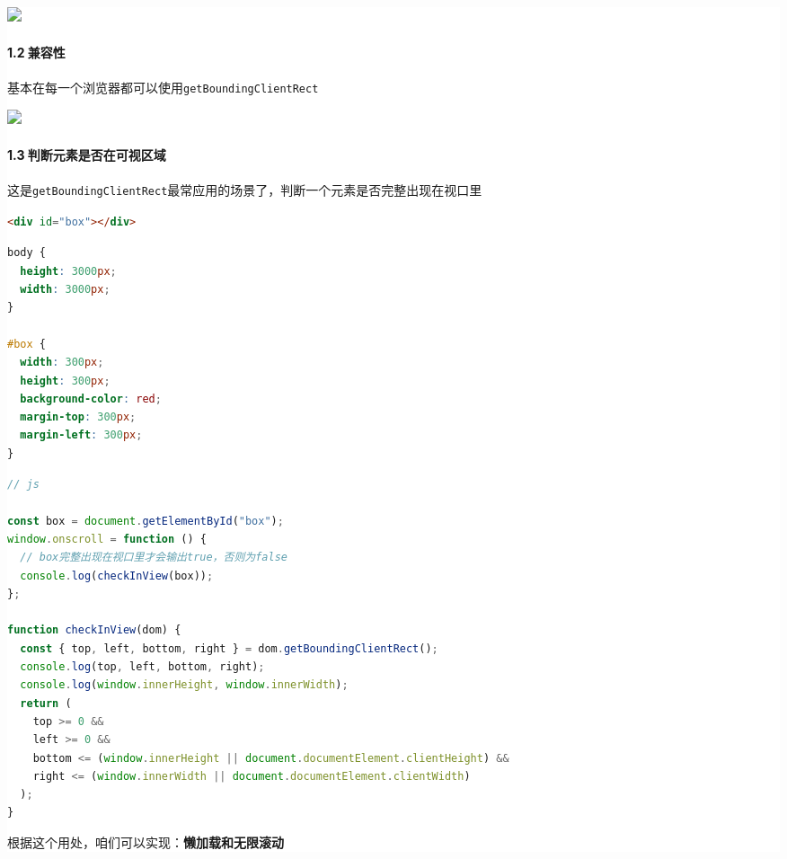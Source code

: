 <img src="/img/09/03.webp" />

#### 1.2 兼容性

基本在每一个浏览器都可以使用`getBoundingClientRect`

<img src="/img/09/04.webp" />

#### 1.3 判断元素是否在可视区域

这是`getBoundingClientRect`最常应用的场景了，判断一个元素是否完整出现在视口里

```html
<div id="box"></div>
```

```css
body {
  height: 3000px;
  width: 3000px;
}

#box {
  width: 300px;
  height: 300px;
  background-color: red;
  margin-top: 300px;
  margin-left: 300px;
}
```

```js
// js

const box = document.getElementById("box");
window.onscroll = function () {
  // box完整出现在视口里才会输出true，否则为false
  console.log(checkInView(box));
};

function checkInView(dom) {
  const { top, left, bottom, right } = dom.getBoundingClientRect();
  console.log(top, left, bottom, right);
  console.log(window.innerHeight, window.innerWidth);
  return (
    top >= 0 &&
    left >= 0 &&
    bottom <= (window.innerHeight || document.documentElement.clientHeight) &&
    right <= (window.innerWidth || document.documentElement.clientWidth)
  );
}
```

根据这个用处，咱们可以实现：**懒加载和无限滚动**
